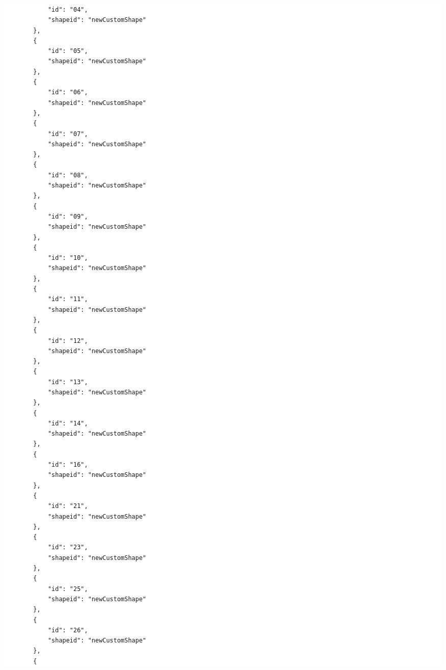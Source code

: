                 "id": "04",
                "shapeid": "newCustomShape"
            },
            {
                "id": "05",
                "shapeid": "newCustomShape"
            },
            {
                "id": "06",
                "shapeid": "newCustomShape"
            },
            {
                "id": "07",
                "shapeid": "newCustomShape"
            },
            {
                "id": "08",
                "shapeid": "newCustomShape"
            },
            {
                "id": "09",
                "shapeid": "newCustomShape"
            },
            {
                "id": "10",
                "shapeid": "newCustomShape"
            },
            {
                "id": "11",
                "shapeid": "newCustomShape"
            },
            {
                "id": "12",
                "shapeid": "newCustomShape"
            },
            {
                "id": "13",
                "shapeid": "newCustomShape"
            },
            {
                "id": "14",
                "shapeid": "newCustomShape"
            },
            {
                "id": "16",
                "shapeid": "newCustomShape"
            },
            {
                "id": "21",
                "shapeid": "newCustomShape"
            },
            {
                "id": "23",
                "shapeid": "newCustomShape"
            },
            {
                "id": "25",
                "shapeid": "newCustomShape"
            },
            {
                "id": "26",
                "shapeid": "newCustomShape"
            },
            {